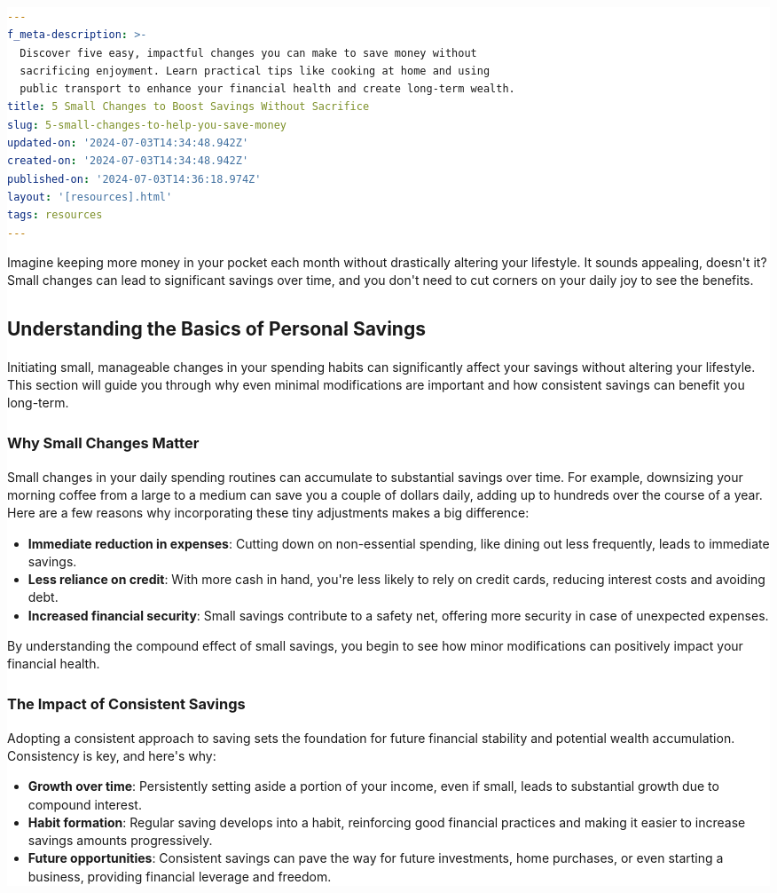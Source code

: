 ```yaml
---
f_meta-description: >-
  Discover five easy, impactful changes you can make to save money without
  sacrificing enjoyment. Learn practical tips like cooking at home and using
  public transport to enhance your financial health and create long-term wealth.
title: 5 Small Changes to Boost Savings Without Sacrifice
slug: 5-small-changes-to-help-you-save-money
updated-on: '2024-07-03T14:34:48.942Z'
created-on: '2024-07-03T14:34:48.942Z'
published-on: '2024-07-03T14:36:18.974Z'
layout: '[resources].html'
tags: resources
---
```


Imagine keeping more money in your pocket each month without drastically altering your lifestyle. It sounds appealing, doesn't it? Small changes can lead to significant savings over time, and you don't need to cut corners on your daily joy to see the benefits.

Understanding the Basics of Personal Savings
--------------------------------------------

Initiating small, manageable changes in your spending habits can significantly affect your savings without altering your lifestyle. This section will guide you through why even minimal modifications are important and how consistent savings can benefit you long-term.

### Why Small Changes Matter

Small changes in your daily spending routines can accumulate to substantial savings over time. For example, downsizing your morning coffee from a large to a medium can save you a couple of dollars daily, adding up to hundreds over the course of a year. Here are a few reasons why incorporating these tiny adjustments makes a big difference:

*   **Immediate reduction in expenses**: Cutting down on non-essential spending, like dining out less frequently, leads to immediate savings.
*   **Less reliance on credit**: With more cash in hand, you're less likely to rely on credit cards, reducing interest costs and avoiding debt.
*   **Increased financial security**: Small savings contribute to a safety net, offering more security in case of unexpected expenses.

By understanding the compound effect of small savings, you begin to see how minor modifications can positively impact your financial health.

### The Impact of Consistent Savings

Adopting a consistent approach to saving sets the foundation for future financial stability and potential wealth accumulation. Consistency is key, and here's why:

*   **Growth over time**: Persistently setting aside a portion of your income, even if small, leads to substantial growth due to compound interest.
*   **Habit formation**: Regular saving develops into a habit, reinforcing good financial practices and making it easier to increase savings amounts progressively.
*   **Future opportunities**: Consistent savings can pave the way for future investments, home purchases, or even starting a business, providing financial leverage and freedom.
